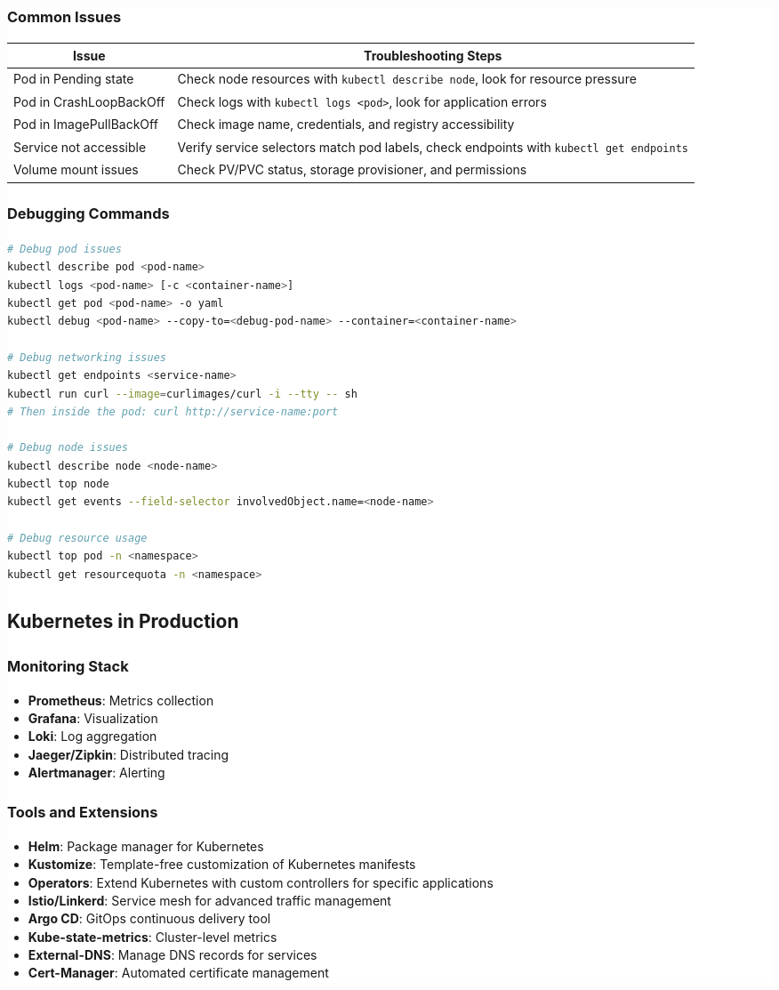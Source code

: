 ### Common Issues

| Issue | Troubleshooting Steps |
|-------|------------------------|
| Pod in Pending state | Check node resources with `kubectl describe node`, look for resource pressure |
| Pod in CrashLoopBackOff | Check logs with `kubectl logs <pod>`, look for application errors |
| Pod in ImagePullBackOff | Check image name, credentials, and registry accessibility |
| Service not accessible | Verify service selectors match pod labels, check endpoints with `kubectl get endpoints` |
| Volume mount issues | Check PV/PVC status, storage provisioner, and permissions |

### Debugging Commands

```bash
# Debug pod issues
kubectl describe pod <pod-name>
kubectl logs <pod-name> [-c <container-name>]
kubectl get pod <pod-name> -o yaml
kubectl debug <pod-name> --copy-to=<debug-pod-name> --container=<container-name>

# Debug networking issues
kubectl get endpoints <service-name>
kubectl run curl --image=curlimages/curl -i --tty -- sh
# Then inside the pod: curl http://service-name:port

# Debug node issues
kubectl describe node <node-name>
kubectl top node
kubectl get events --field-selector involvedObject.name=<node-name>

# Debug resource usage
kubectl top pod -n <namespace>
kubectl get resourcequota -n <namespace>
```

## Kubernetes in Production

### Monitoring Stack

- **Prometheus**: Metrics collection
- **Grafana**: Visualization
- **Loki**: Log aggregation
- **Jaeger/Zipkin**: Distributed tracing
- **Alertmanager**: Alerting

### Tools and Extensions

- **Helm**: Package manager for Kubernetes
- **Kustomize**: Template-free customization of Kubernetes manifests
- **Operators**: Extend Kubernetes with custom controllers for specific applications
- **Istio/Linkerd**: Service mesh for advanced traffic management
- **Argo CD**: GitOps continuous delivery tool
- **Kube-state-metrics**: Cluster-level metrics
- **External-DNS**: Manage DNS records for services
- **Cert-Manager**: Automated certificate management
